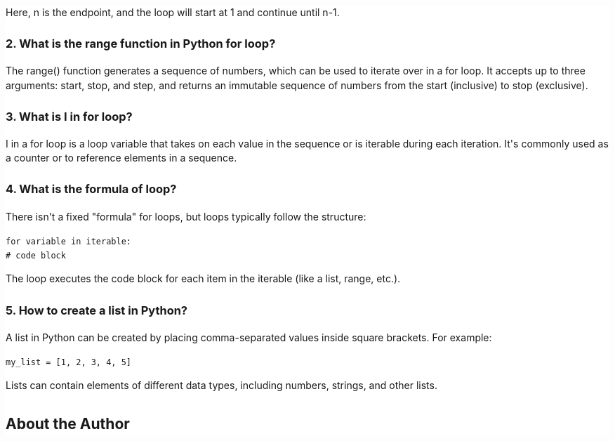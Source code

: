 Here, n is the endpoint, and the loop will start at 1 and continue until n-1.

### 2. What is the range function in Python for loop?

The range() function generates a sequence of numbers, which can be used to iterate over in a for loop. It accepts up to three arguments: start, stop, and step, and returns an immutable sequence of numbers from the start (inclusive) to stop (exclusive).

### 3. What is I in for loop?

I in a for loop is a loop variable that takes on each value in the sequence or is iterable during each iteration. It's commonly used as a counter or to reference elements in a sequence.

### 4. What is the formula of loop?

There isn't a fixed "formula" for loops, but loops typically follow the structure:

```
for variable in iterable:    
# code block
```

The loop executes the code block for each item in the iterable (like a list, range, etc.).

### 5. How to create a list in Python?

A list in Python can be created by placing comma-separated values inside square brackets. For example:

```
my_list = [1, 2, 3, 4, 5]
```

Lists can contain elements of different data types, including numbers, strings, and other lists.

## About the Author